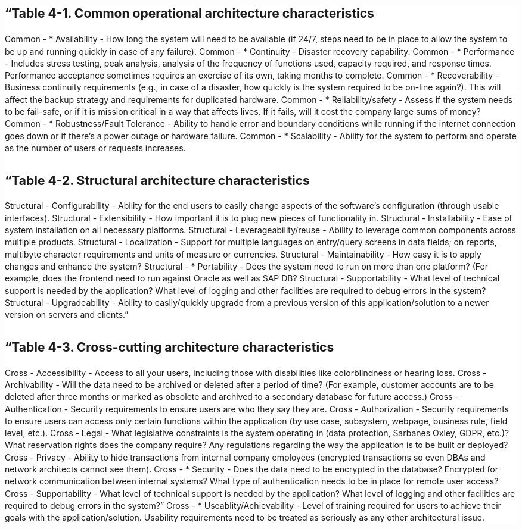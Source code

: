 ## “Table 4-1. Common operational architecture characteristics

Common - * Availability - How long the system will need to be available (if 24/7, steps need to be in place to allow the system to be up and running quickly in case of any failure).
Common - * Continuity - Disaster recovery capability.
Common - * Performance - Includes stress testing, peak analysis, analysis of the frequency of functions used, capacity required, and response times. Performance acceptance sometimes requires an exercise of its own, taking months to complete.
Common - * Recoverability - Business continuity requirements (e.g., in case of a disaster, how quickly is the system required to be on-line again?). This will affect the backup strategy and requirements for duplicated hardware.
Common - * Reliability/safety - Assess if the system needs to be fail-safe, or if it is mission critical in a way that affects lives. If it fails, will it cost the company large sums of money?
Common - * Robustness/Fault Tolerance - Ability to handle error and boundary conditions while running if the internet connection goes down or if there’s a power outage or hardware failure.
Common - * Scalability - Ability for the system to perform and operate as the number of users or requests increases.

## “Table 4-2. Structural architecture characteristics

Structural - Configurability - Ability for the end users to easily change aspects of the software’s configuration (through usable interfaces).
Structural - Extensibility - How important it is to plug new pieces of functionality in.
Structural - Installability - Ease of system installation on all necessary platforms.
Structural - Leverageability/reuse - Ability to leverage common components across multiple products.
Structural - Localization - Support for multiple languages on entry/query screens in data fields; on reports, multibyte character requirements and units of measure or currencies.
Structural - Maintainability - How easy it is to apply changes and enhance the system?
Structural - * Portability - Does the system need to run on more than one platform? (For example, does the frontend need to run against Oracle as well as SAP DB?
Structural - Supportability - What level of technical support is needed by the application? What level of logging and other facilities are required to debug errors in the system?
Structural - Upgradeability - Ability to easily/quickly upgrade from a previous version of this application/solution to a newer version on servers and clients.”

## “Table 4-3. Cross-cutting architecture characteristics

Cross - Accessibility - Access to all your users, including those with disabilities like colorblindness or hearing loss.
Cross - Archivability - Will the data need to be archived or deleted after a period of time? (For example, customer accounts are to be deleted after three months or marked as obsolete and archived to a secondary database for future access.)
Cross - Authentication - Security requirements to ensure users are who they say they are.
Cross - Authorization - Security requirements to ensure users can access only certain functions within the application (by use case, subsystem, webpage, business rule, field level, etc.).
Cross - Legal - What legislative constraints is the system operating in (data protection, Sarbanes Oxley, GDPR, etc.)? What reservation rights does the company require? Any regulations regarding the way the application is to be built or deployed?
Cross - Privacy - Ability to hide transactions from internal company employees (encrypted transactions so even DBAs and network architects cannot see them).
Cross - * Security - Does the data need to be encrypted in the database? Encrypted for network communication between internal systems? What type of authentication needs to be in place for remote user access?
Cross - Supportability - What level of technical support is needed by the application? What level of logging and other facilities are required to debug errors in the system?”
Cross - * Useablity/Achievability  - Level of training required for users to achieve their goals with the application/solution. Usability requirements need to be treated as seriously as any other architectural issue.
